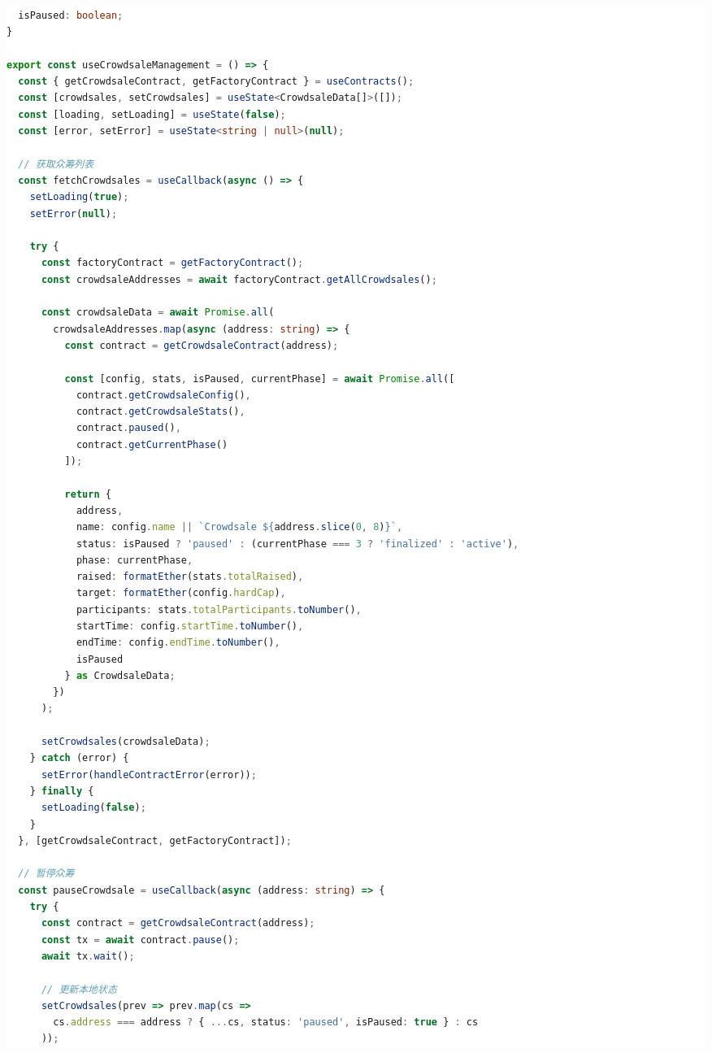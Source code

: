 ```typescript
  isPaused: boolean;
}

export const useCrowdsaleManagement = () => {
  const { getCrowdsaleContract, getFactoryContract } = useContracts();
  const [crowdsales, setCrowdsales] = useState<CrowdsaleData[]>([]);
  const [loading, setLoading] = useState(false);
  const [error, setError] = useState<string | null>(null);

  // 获取众筹列表
  const fetchCrowdsales = useCallback(async () => {
    setLoading(true);
    setError(null);

    try {
      const factoryContract = getFactoryContract();
      const crowdsaleAddresses = await factoryContract.getAllCrowdsales();

      const crowdsaleData = await Promise.all(
        crowdsaleAddresses.map(async (address: string) => {
          const contract = getCrowdsaleContract(address);
          
          const [config, stats, isPaused, currentPhase] = await Promise.all([
            contract.getCrowdsaleConfig(),
            contract.getCrowdsaleStats(),
            contract.paused(),
            contract.getCurrentPhase()
          ]);

          return {
            address,
            name: config.name || `Crowdsale ${address.slice(0, 8)}`,
            status: isPaused ? 'paused' : (currentPhase === 3 ? 'finalized' : 'active'),
            phase: currentPhase,
            raised: formatEther(stats.totalRaised),
            target: formatEther(config.hardCap),
            participants: stats.totalParticipants.toNumber(),
            startTime: config.startTime.toNumber(),
            endTime: config.endTime.toNumber(),
            isPaused
          } as CrowdsaleData;
        })
      );

      setCrowdsales(crowdsaleData);
    } catch (error) {
      setError(handleContractError(error));
    } finally {
      setLoading(false);
    }
  }, [getCrowdsaleContract, getFactoryContract]);

  // 暂停众筹
  const pauseCrowdsale = useCallback(async (address: string) => {
    try {
      const contract = getCrowdsaleContract(address);
      const tx = await contract.pause();
      await tx.wait();
      
      // 更新本地状态
      setCrowdsales(prev => prev.map(cs => 
        cs.address === address ? { ...cs, status: 'paused', isPaused: true } : cs
      ));
```
